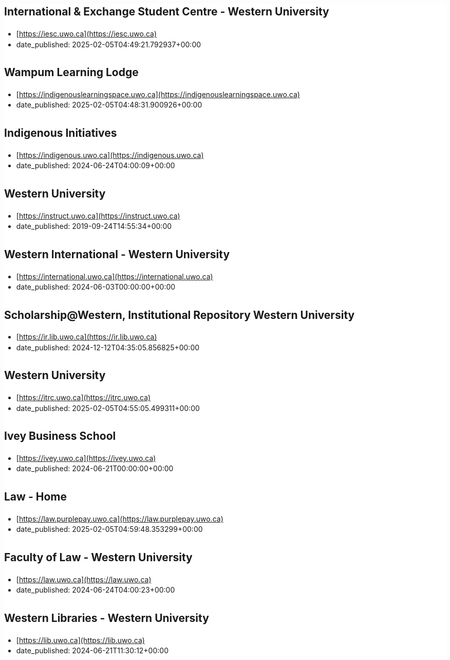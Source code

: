  ## International & Exchange Student Centre - Western University
 - [https://iesc.uwo.ca](https://iesc.uwo.ca)
 - date_published: 2025-02-05T04:49:21.792937+00:00

 ## Wampum Learning Lodge
 - [https://indigenouslearningspace.uwo.ca](https://indigenouslearningspace.uwo.ca)
 - date_published: 2025-02-05T04:48:31.900926+00:00

 ## Indigenous Initiatives
 - [https://indigenous.uwo.ca](https://indigenous.uwo.ca)
 - date_published: 2024-06-24T04:00:09+00:00

 ## Western University
 - [https://instruct.uwo.ca](https://instruct.uwo.ca)
 - date_published: 2019-09-24T14:55:34+00:00

 ## Western International - Western University
 - [https://international.uwo.ca](https://international.uwo.ca)
 - date_published: 2024-06-03T00:00:00+00:00

 ## Scholarship@Western, Institutional Repository Western University
 - [https://ir.lib.uwo.ca](https://ir.lib.uwo.ca)
 - date_published: 2024-12-12T04:35:05.856825+00:00

 ## Western University
 - [https://itrc.uwo.ca](https://itrc.uwo.ca)
 - date_published: 2025-02-05T04:55:05.499311+00:00

 ## Ivey Business School
 - [https://ivey.uwo.ca](https://ivey.uwo.ca)
 - date_published: 2024-06-21T00:00:00+00:00

 ## Law - Home
 - [https://law.purplepay.uwo.ca](https://law.purplepay.uwo.ca)
 - date_published: 2025-02-05T04:59:48.353299+00:00

 ## Faculty of Law - Western University
 - [https://law.uwo.ca](https://law.uwo.ca)
 - date_published: 2024-06-24T04:00:23+00:00

 ## Western Libraries - Western University
 - [https://lib.uwo.ca](https://lib.uwo.ca)
 - date_published: 2024-06-21T11:30:12+00:00
